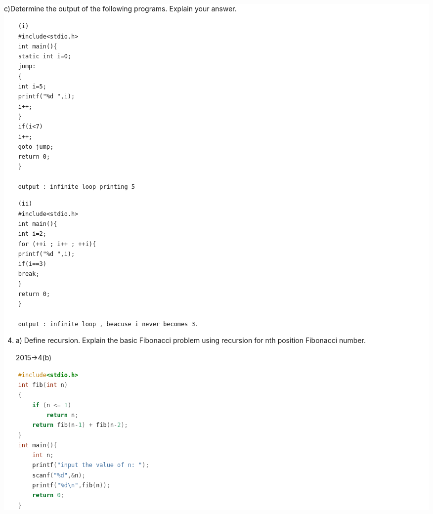 c)Determine the output of the following programs. Explain your answer.

```
    (i)
    #include<stdio.h>
    int main(){
    static int i=0;
    jump:
    {
    int i=5;
    printf("%d ",i);
    i++;
    }
    if(i<7)
    i++;
    goto jump;
    return 0;
    }

    output : infinite loop printing 5
```

```
    (ii)
    #include<stdio.h>
    int main(){
    int i=2;
    for (++i ; i++ ; ++i){
    printf("%d ",i);
    if(i==3)
    break;
    }
    return 0;
    }

    output : infinite loop , beacuse i never becomes 3.
```

4.  a) Define recursion. Explain the basic Fibonacci problem using recursion for nth position Fibonacci number.

    2015->4(b)

```c
    #include<stdio.h>
    int fib(int n)
    {
        if (n <= 1)
            return n;
        return fib(n-1) + fib(n-2);
    }
    int main(){
        int n;
        printf("input the value of n: ");
        scanf("%d",&n);
        printf("%d\n",fib(n));
        return 0;
    }
```
